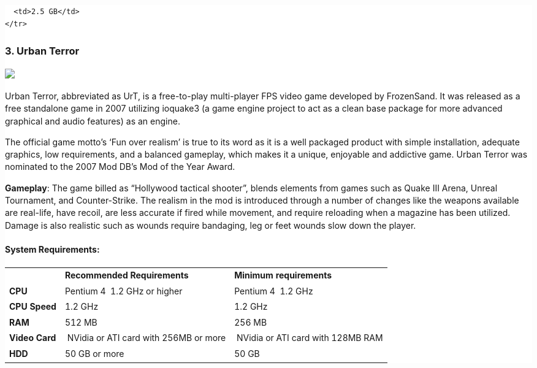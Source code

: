       <td>2.5 GB</td>
    </tr>
  </tbody>
</table>

### 3. Urban Terror ###

![](http://mylinuxbook.com/wp-content/uploads/2014/07/UrbanTerror.jpg)

Urban Terror, abbreviated as UrT, is a free-to-play multi-player FPS video game developed by FrozenSand. It was released as a free standalone game in 2007 utilizing ioquake3  (a game engine project to act as a clean base package for more advanced graphical and audio features) as an engine.

The official game motto’s ‘Fun over realism’ is true to its word as it is a well packaged product with  simple installation, adequate graphics, low requirements,  and a balanced gameplay, which makes it a unique, enjoyable and addictive game. Urban Terror was nominated to the 2007 Mod DB’s Mod of the Year Award.

**Gameplay**: The game billed as “Hollywood tactical shooter”, blends elements from games such as Quake III Arena, Unreal Tournament, and Counter-Strike. The realism in the mod is introduced through a number of changes like the weapons available are real-life, have recoil, are less accurate if fired while movement, and require reloading when a magazine has been utilized. Damage is also realistic such as wounds require bandaging, leg or feet wounds slow down the player.

#### System Requirements: ####

<table>
  <tbody>
    <tr>
      <td>&nbsp;</td>
      <td><strong>Recommended Requirements</strong></td>
      <td><strong>Minimum requirements</strong></td>
    </tr>
    <tr>
      <td><strong>CPU</strong></td>
      <td>Pentium 4 &nbsp;1.2 GHz or higher</td>
      <td>Pentium 4 &nbsp;1.2 GHz</td>
    </tr>
    <tr>
      <td><strong>CPU Speed</strong></td>
      <td>1.2 GHz</td>
      <td>1.2 GHz</td>
    </tr>
    <tr>
      <td><strong>RAM</strong></td>
      <td>512 MB</td>
      <td>256 MB</td>
    </tr>
    <tr>
      <td><strong>Video Card</strong></td>
      <td>&nbsp;NVidia or ATI card with 256MB or more</td>
      <td>&nbsp;NVidia or ATI card with 128MB RAM</td>
    </tr>
    <tr>
      <td><strong>HDD</strong></td>
      <td>50 GB or more</td>
      <td>50 GB</td>
    </tr>
  </tbody>
</table>
